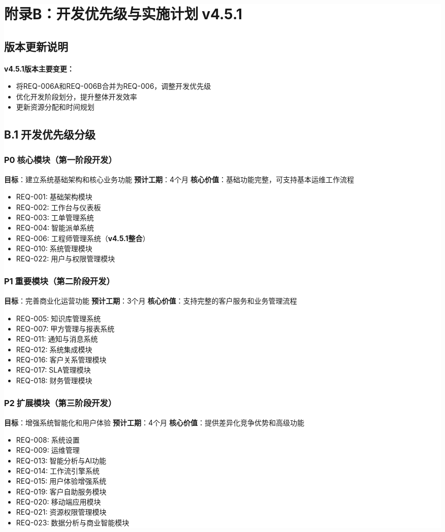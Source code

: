 # 附录B：开发优先级与实施计划 v4.5.1

## 版本更新说明

**v4.5.1版本主要变更：**
- 将REQ-006A和REQ-006B合并为REQ-006，调整开发优先级
- 优化开发阶段划分，提升整体开发效率
- 更新资源分配和时间规划

## B.1 开发优先级分级

### P0 核心模块（第一阶段开发）
**目标**：建立系统基础架构和核心业务功能
**预计工期**：4个月
**核心价值**：基础功能完整，可支持基本运维工作流程

- REQ-001: 基础架构模块
- REQ-002: 工作台与仪表板
- REQ-003: 工单管理系统
- REQ-004: 智能派单系统
- REQ-006: 工程师管理系统（**v4.5.1整合**）
- REQ-010: 系统管理模块
- REQ-022: 用户与权限管理模块

### P1 重要模块（第二阶段开发）
**目标**：完善商业化运营功能
**预计工期**：3个月
**核心价值**：支持完整的客户服务和业务管理流程

- REQ-005: 知识库管理系统
- REQ-007: 甲方管理与报表系统
- REQ-011: 通知与消息系统
- REQ-012: 系统集成模块
- REQ-016: 客户关系管理模块
- REQ-017: SLA管理模块
- REQ-018: 财务管理模块

### P2 扩展模块（第三阶段开发）
**目标**：增强系统智能化和用户体验
**预计工期**：4个月
**核心价值**：提供差异化竞争优势和高级功能

- REQ-008: 系统设置
- REQ-009: 运维管理
- REQ-013: 智能分析与AI功能
- REQ-014: 工作流引擎系统
- REQ-015: 用户体验增强系统
- REQ-019: 客户自助服务模块
- REQ-020: 移动端应用模块
- REQ-021: 资源权限管理模块
- REQ-023: 数据分析与商业智能模块

